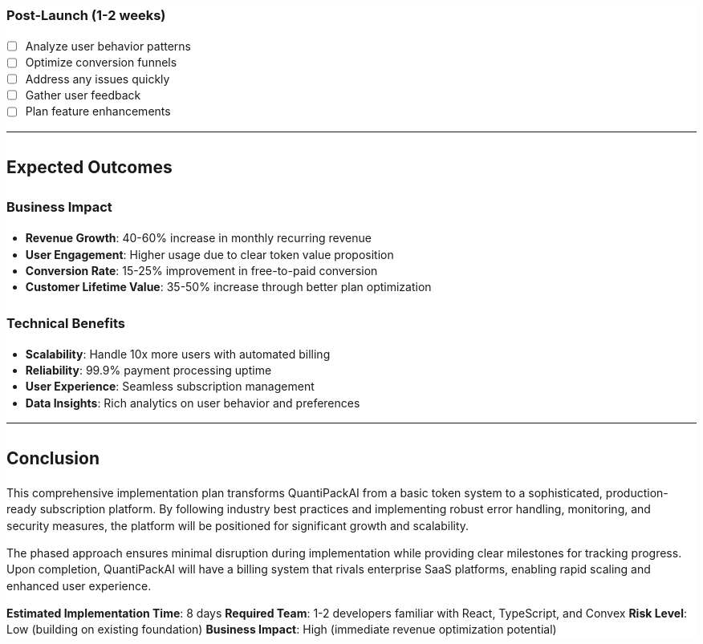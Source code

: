 ### **Post-Launch (1-2 weeks)**
- [ ] Analyze user behavior patterns
- [ ] Optimize conversion funnels
- [ ] Address any issues quickly
- [ ] Gather user feedback
- [ ] Plan feature enhancements

---

## Expected Outcomes

### **Business Impact**
- **Revenue Growth**: 40-60% increase in monthly recurring revenue
- **User Engagement**: Higher usage due to clear token value proposition
- **Conversion Rate**: 15-25% improvement in free-to-paid conversion
- **Customer Lifetime Value**: 35-50% increase through better plan optimization

### **Technical Benefits**
- **Scalability**: Handle 10x more users with automated billing
- **Reliability**: 99.9% payment processing uptime
- **User Experience**: Seamless subscription management
- **Data Insights**: Rich analytics on user behavior and preferences

---

## Conclusion

This comprehensive implementation plan transforms QuantiPackAI from a basic token system to a sophisticated, production-ready subscription platform. By following industry best practices and implementing robust error handling, monitoring, and security measures, the platform will be positioned for significant growth and scalability.

The phased approach ensures minimal disruption during implementation while providing clear milestones for tracking progress. Upon completion, QuantiPackAI will have a billing system that rivals enterprise SaaS platforms, enabling rapid scaling and enhanced user experience.

**Estimated Implementation Time**: 8 days
**Required Team**: 1-2 developers familiar with React, TypeScript, and Convex
**Risk Level**: Low (building on existing foundation)
**Business Impact**: High (immediate revenue optimization potential)